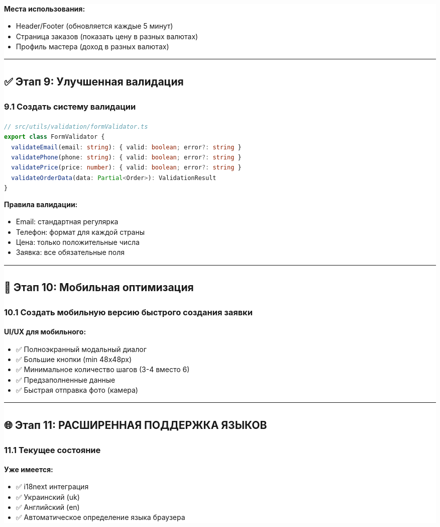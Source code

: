 **Места использования:**
- Header/Footer (обновляется каждые 5 минут)
- Страница заказов (показать цену в разных валютах)
- Профиль мастера (доход в разных валютах)

---

## ✅ Этап 9: Улучшенная валидация

### 9.1 Создать систему валидации

```typescript
// src/utils/validation/formValidator.ts
export class FormValidator {
  validateEmail(email: string): { valid: boolean; error?: string }
  validatePhone(phone: string): { valid: boolean; error?: string }
  validatePrice(price: number): { valid: boolean; error?: string }
  validateOrderData(data: Partial<Order>): ValidationResult
}
```

**Правила валидации:**
- Email: стандартная регулярка
- Телефон: формат для каждой страны
- Цена: только положительные числа
- Заявка: все обязательные поля

---

## 📱 Этап 10: Мобильная оптимизация

### 10.1 Создать мобильную версию быстрого создания заявки

**UI/UX для мобильного:**
- ✅ Полноэкранный модальный диалог
- ✅ Большие кнопки (min 48x48px)
- ✅ Минимальное количество шагов (3-4 вместо 6)
- ✅ Предзаполненные данные
- ✅ Быстрая отправка фото (камера)

---

## 🌐 Этап 11: РАСШИРЕННАЯ ПОДДЕРЖКА ЯЗЫКОВ

### 11.1 Текущее состояние
**Уже имеется:**
- ✅ i18next интеграция
- ✅ Украинский (uk)
- ✅ Английский (en)
- ✅ Автоматическое определение языка браузера

